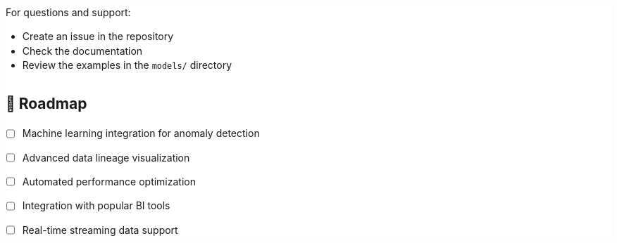 For questions and support:
- Create an issue in the repository
- Check the documentation
- Review the examples in the `models/` directory

## 🔮 Roadmap

- [ ] Machine learning integration for anomaly detection
- [ ] Advanced data lineage visualization
- [ ] Automated performance optimization
- [ ] Integration with popular BI tools
- [ ] Real-time streaming data support

